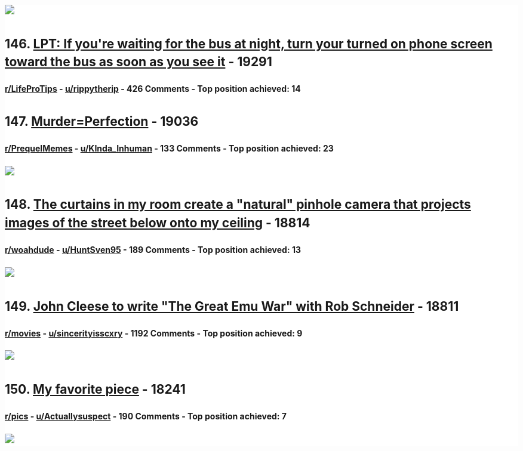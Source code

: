 <a href="https://i.redd.it/fqr23ql06pl61.jpg"><img src="https://b.thumbs.redditmedia.com/2PzzaONAvV7Ywaabt5RSNZwm_4O2nPRRN4hY4oHjpEI.jpg"></img></a>

## 146. [LPT: If you're waiting for the bus at night, turn your turned on phone screen toward the bus as soon as you see it](http://reddit.com/r/LifeProTips/comments/lzgm5v/lpt_if_youre_waiting_for_the_bus_at_night_turn/) - 19291
#### [r/LifeProTips](http://reddit.com/r/LifeProTips) - [u/rippytherip](http://reddit.com/u/rippytherip) - 426 Comments - Top position achieved: 14

## 147. [Murder=Perfection](http://reddit.com/r/PrequelMemes/comments/lzwy7s/murderperfection/) - 19036
#### [r/PrequelMemes](http://reddit.com/r/PrequelMemes) - [u/KInda_Inhuman](http://reddit.com/u/KInda_Inhuman) - 133 Comments - Top position achieved: 23

<a href="https://i.redd.it/bj6dakw4knl61.jpg"><img src="https://b.thumbs.redditmedia.com/euohjyBgSB2cjI0-mJdh_OqE8v-fN3B56QNdhVA4Wlw.jpg"></img></a>

## 148. [The curtains in my room create a "natural" pinhole camera that projects images of the street below onto my ceiling](http://reddit.com/r/woahdude/comments/lzv1js/the_curtains_in_my_room_create_a_natural_pinhole/) - 18814
#### [r/woahdude](http://reddit.com/r/woahdude) - [u/HuntSven95](http://reddit.com/u/HuntSven95) - 189 Comments - Top position achieved: 13

<a href="https://v.redd.it/g3r14yw43nl61"><img src="https://a.thumbs.redditmedia.com/h1Effgbis9NB_ahbzchlduDL1QZe2HqE7toRX6A4AM8.jpg"></img></a>

## 149. [John Cleese to write "The Great Emu War" with Rob Schneider](http://reddit.com/r/movies/comments/lzpkr6/john_cleese_to_write_the_great_emu_war_with_rob/) - 18811
#### [r/movies](http://reddit.com/r/movies) - [u/sincerityisscxry](http://reddit.com/u/sincerityisscxry) - 1192 Comments - Top position achieved: 9

<a href="https://www.comedy.co.uk/people/news/6239/john-cleese-emu-film/"><img src="https://b.thumbs.redditmedia.com/6IpKHZbFZI_-wxuz6Lv9zucTu_Bzps4xIiOrQ5_Aa1s.jpg"></img></a>

## 150. [My favorite piece](http://reddit.com/r/pics/comments/lzqwo5/my_favorite_piece/) - 18241
#### [r/pics](http://reddit.com/r/pics) - [u/Actuallysuspect](http://reddit.com/u/Actuallysuspect) - 190 Comments - Top position achieved: 7

<a href="https://i.redd.it/qega9q1v0ml61.jpg"><img src="https://b.thumbs.redditmedia.com/QRZijsU6obIj5v25Efg2UawFZdy0vPuzfKQmodommFo.jpg"></img></a>
